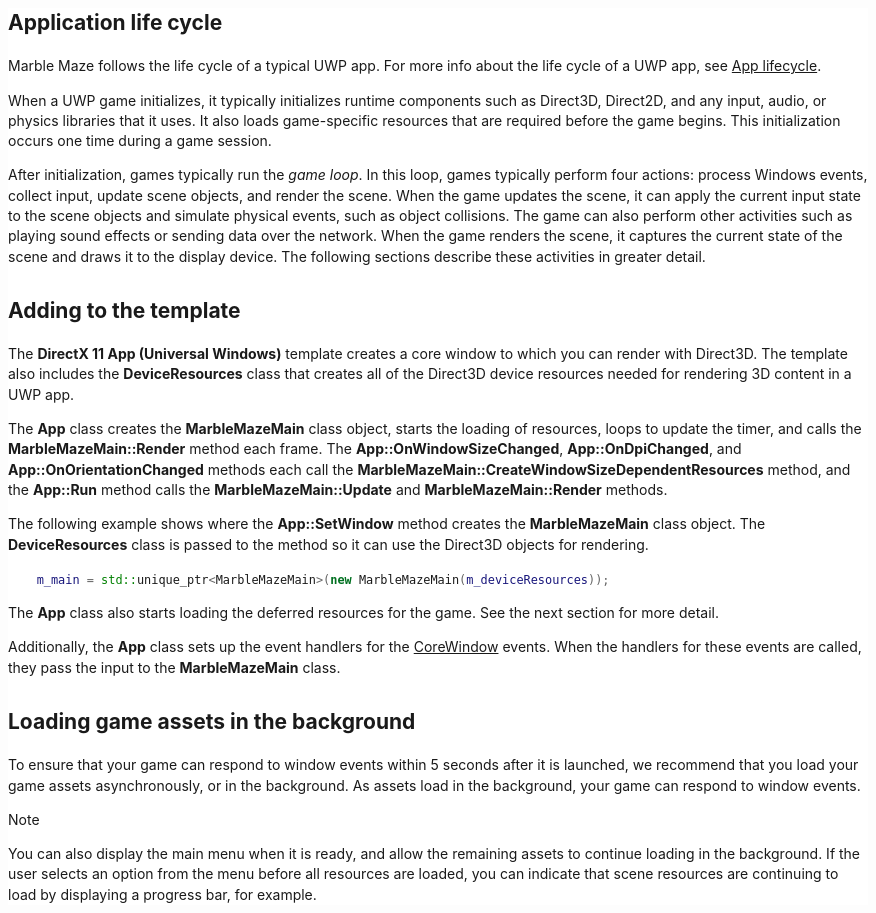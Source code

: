 ##  Application life cycle


Marble Maze follows the life cycle of a typical UWP app. For more info about the life cycle of a UWP app, see [App lifecycle](../launch-resume/app-lifecycle.md).

When a UWP game initializes, it typically initializes runtime components such as Direct3D, Direct2D, and any input, audio, or physics libraries that it uses. It also loads game-specific resources that are required before the game begins. This initialization occurs one time during a game session.

After initialization, games typically run the *game loop*. In this loop, games typically perform four actions: process Windows events, collect input, update scene objects, and render the scene. When the game updates the scene, it can apply the current input state to the scene objects and simulate physical events, such as object collisions. The game can also perform other activities such as playing sound effects or sending data over the network. When the game renders the scene, it captures the current state of the scene and draws it to the display device. The following sections describe these activities in greater detail.

##  Adding to the template


The **DirectX 11 App (Universal Windows)** template creates a core window to which you can render with Direct3D. The template also includes the **DeviceResources** class that creates all of the Direct3D device resources needed for rendering 3D content in a UWP app.

The **App** class creates the **MarbleMazeMain** class object, starts the loading of resources, loops to update the timer, and calls the **MarbleMazeMain::Render** method each frame. The **App::OnWindowSizeChanged**, **App::OnDpiChanged**, and **App::OnOrientationChanged** methods each call the **MarbleMazeMain::CreateWindowSizeDependentResources** method, and the **App::Run** method calls the **MarbleMazeMain::Update** and **MarbleMazeMain::Render** methods.

The following example shows where the **App::SetWindow** method creates the **MarbleMazeMain** class object. The **DeviceResources** class is passed to the method so it can use the Direct3D objects for rendering.

```cpp
    m_main = std::unique_ptr<MarbleMazeMain>(new MarbleMazeMain(m_deviceResources));
```

The **App** class also starts loading the deferred resources for the game. See the next section for more detail.

Additionally, the **App** class sets up the event handlers for the [CoreWindow](/uwp/api/windows.ui.core.corewindow) events. When the handlers for these events are called, they pass the input to the **MarbleMazeMain** class.

## Loading game assets in the background


To ensure that your game can respond to window events within 5 seconds after it is launched, we recommend that you load your game assets asynchronously, or in the background. As assets load in the background, your game can respond to window events.

> [!NOTE]
> You can also display the main menu when it is ready, and allow the remaining assets to continue loading in the background. If the user selects an option from the menu before all resources are loaded, you can indicate that scene resources are continuing to load by displaying a progress bar, for example.
